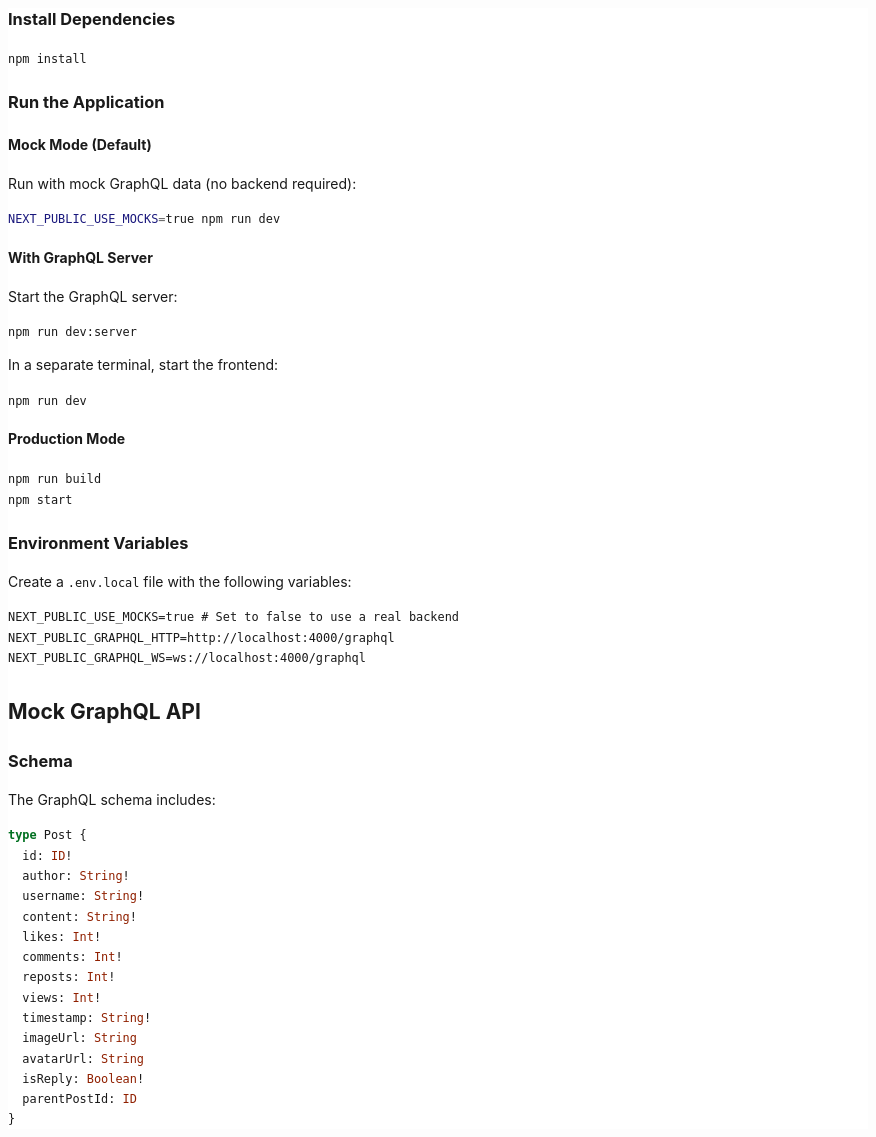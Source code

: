 ### Install Dependencies

```bash
npm install
```

### Run the Application

#### Mock Mode (Default)

Run with mock GraphQL data (no backend required):

```bash
NEXT_PUBLIC_USE_MOCKS=true npm run dev
```

#### With GraphQL Server

Start the GraphQL server:

```bash
npm run dev:server
```

In a separate terminal, start the frontend:

```bash
npm run dev
```

#### Production Mode

```bash
npm run build
npm start
```

### Environment Variables

Create a `.env.local` file with the following variables:

```
NEXT_PUBLIC_USE_MOCKS=true # Set to false to use a real backend
NEXT_PUBLIC_GRAPHQL_HTTP=http://localhost:4000/graphql
NEXT_PUBLIC_GRAPHQL_WS=ws://localhost:4000/graphql
```

## Mock GraphQL API

### Schema

The GraphQL schema includes:

```graphql
type Post {
  id: ID!
  author: String!
  username: String!
  content: String!
  likes: Int!
  comments: Int!
  reposts: Int!
  views: Int!
  timestamp: String!
  imageUrl: String
  avatarUrl: String
  isReply: Boolean!
  parentPostId: ID
}

```